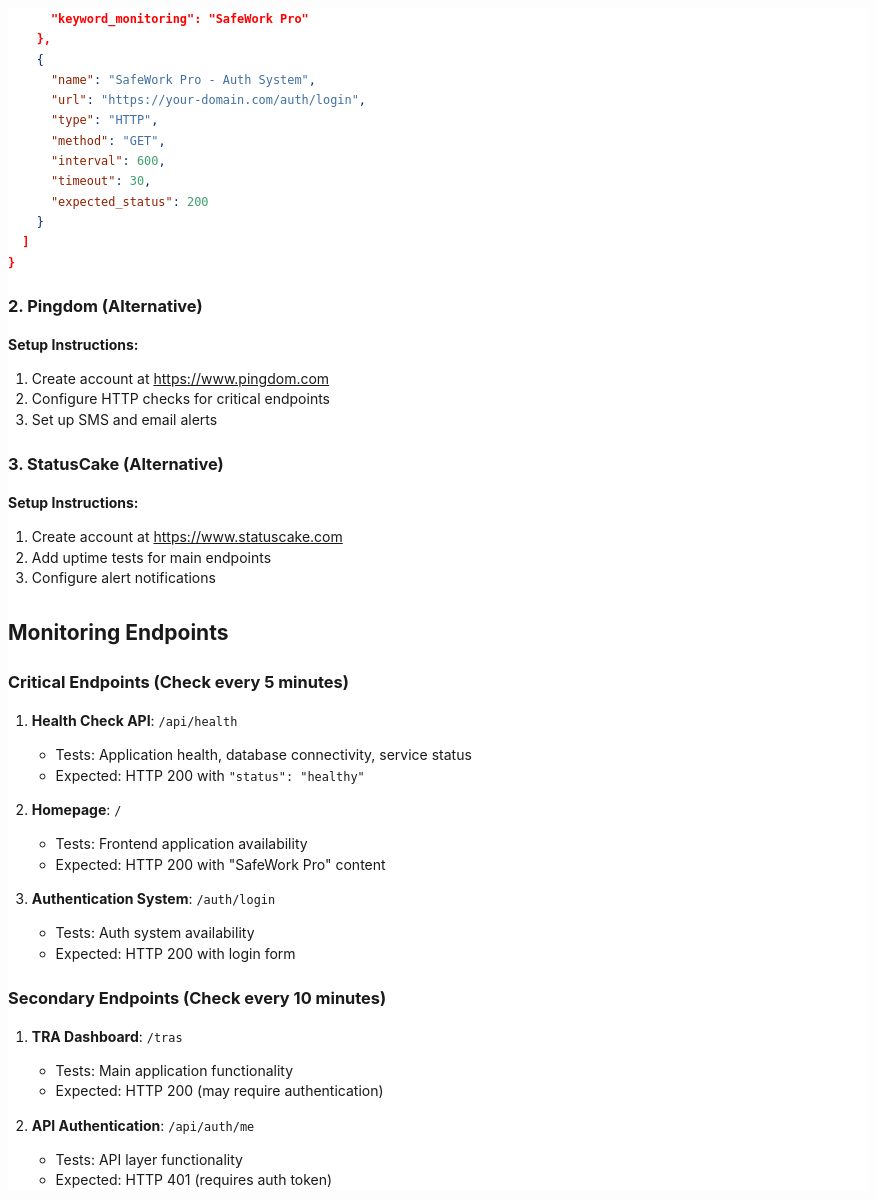```json
      "keyword_monitoring": "SafeWork Pro"
    },
    {
      "name": "SafeWork Pro - Auth System",
      "url": "https://your-domain.com/auth/login",
      "type": "HTTP",
      "method": "GET",
      "interval": 600,
      "timeout": 30,
      "expected_status": 200
    }
  ]
}
```

### 2. Pingdom (Alternative)

**Setup Instructions:**
1. Create account at https://www.pingdom.com
2. Configure HTTP checks for critical endpoints
3. Set up SMS and email alerts

### 3. StatusCake (Alternative)

**Setup Instructions:**
1. Create account at https://www.statuscake.com
2. Add uptime tests for main endpoints
3. Configure alert notifications

## Monitoring Endpoints

### Critical Endpoints (Check every 5 minutes)
1. **Health Check API**: `/api/health`
   - Tests: Application health, database connectivity, service status
   - Expected: HTTP 200 with `"status": "healthy"`

2. **Homepage**: `/`
   - Tests: Frontend application availability
   - Expected: HTTP 200 with "SafeWork Pro" content

3. **Authentication System**: `/auth/login`
   - Tests: Auth system availability
   - Expected: HTTP 200 with login form

### Secondary Endpoints (Check every 10 minutes)
1. **TRA Dashboard**: `/tras`
   - Tests: Main application functionality
   - Expected: HTTP 200 (may require authentication)

2. **API Authentication**: `/api/auth/me`
   - Tests: API layer functionality
   - Expected: HTTP 401 (requires auth token)
